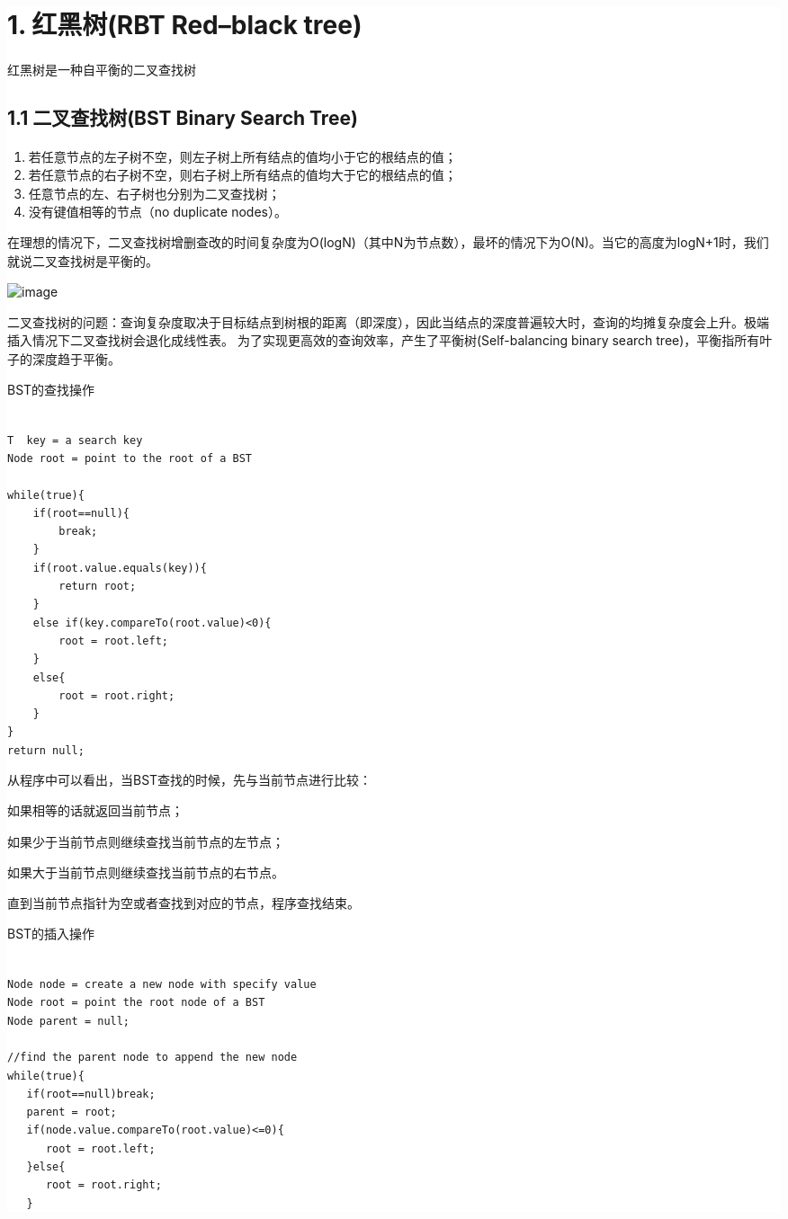 # 1. 红黑树(RBT  Red–black tree)
红黑树是一种自平衡的二叉查找树

## 1.1 二叉查找树(BST  Binary Search Tree)

1. 若任意节点的左子树不空，则左子树上所有结点的值均小于它的根结点的值；
2. 若任意节点的右子树不空，则右子树上所有结点的值均大于它的根结点的值；
3. 任意节点的左、右子树也分别为二叉查找树；
4. 没有键值相等的节点（no duplicate nodes）。

在理想的情况下，二叉查找树增删查改的时间复杂度为O(logN)（其中N为节点数），最坏的情况下为O(N)。当它的高度为logN+1时，我们就说二叉查找树是平衡的。

![image](https://user-images.githubusercontent.com/62703976/157433909-5bf6c37b-4501-4776-b3ff-f1f6b00790b1.png)

二叉查找树的问题：查询复杂度取决于目标结点到树根的距离（即深度），因此当结点的深度普遍较大时，查询的均摊复杂度会上升。极端插入情况下二叉查找树会退化成线性表。
为了实现更高效的查询效率，产生了平衡树(Self-balancing binary search tree)，平衡指所有叶子的深度趋于平衡。

BST的查找操作
```

T  key = a search key
Node root = point to the root of a BST

while(true){
    if(root==null){
        break;
    }
    if(root.value.equals(key)){
        return root;
    }
    else if(key.compareTo(root.value)<0){
        root = root.left;
    }
    else{
        root = root.right;
    }
}
return null;

```
从程序中可以看出，当BST查找的时候，先与当前节点进行比较：

如果相等的话就返回当前节点；

如果少于当前节点则继续查找当前节点的左节点；

如果大于当前节点则继续查找当前节点的右节点。

直到当前节点指针为空或者查找到对应的节点，程序查找结束。

BST的插入操作
```

Node node = create a new node with specify value
Node root = point the root node of a BST
Node parent = null;

//find the parent node to append the new node
while(true){
   if(root==null)break;
   parent = root;
   if(node.value.compareTo(root.value)<=0){
      root = root.left;  
   }else{
      root = root.right;
   } 
```